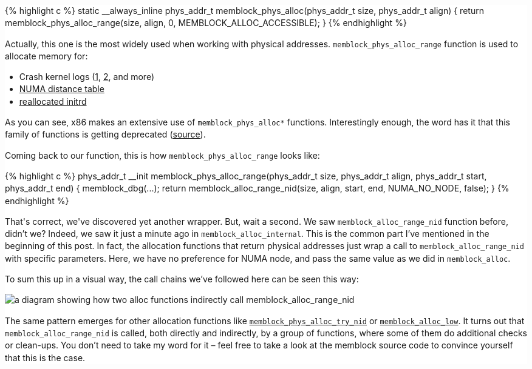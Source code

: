{% highlight c %}
static __always_inline phys_addr_t memblock_phys_alloc(phys_addr_t size,
                               phys_addr_t align)
{
    return memblock_phys_alloc_range(size, align, 0,
                     MEMBLOCK_ALLOC_ACCESSIBLE);
}
{% endhighlight %}

Actually, this one is the most widely used when working with physical addresses. `memblock_phys_alloc_range`
function is used to allocate memory for:
- Crash kernel logs ([1](https://elixir.bootlin.com/linux/v5.17.1/source/arch/mips/kernel/setup.c#L455),
 [2](https://elixir.bootlin.com/linux/v5.17.1/source/arch/riscv/mm/init.c#L1006), and more)
- [NUMA distance table](https://elixir.bootlin.com/linux/v5.17.1/source/arch/x86/mm/numa.c#L379)
- [reallocated initrd](https://elixir.bootlin.com/linux/v5.17.1/source/arch/x86/kernel/setup.c#L267)

As you can see, x86 makes an extensive use of `memblock_phys_alloc*` functions. Interestingly enough, the word has it that
this family of functions is getting deprecated ([source](https://www.youtube.com/watch?v=NP7wU7A218k&t=1006s)).

Coming back to our function, this is how `memblock_phys_alloc_range` looks like:

{% highlight c %}
phys_addr_t __init memblock_phys_alloc_range(phys_addr_t size,
                         phys_addr_t align,
                         phys_addr_t start,
                         phys_addr_t end)
{
    memblock_dbg(...);
    return memblock_alloc_range_nid(size, align, start, end, NUMA_NO_NODE,
                    false);
}
{% endhighlight %}

That's correct, we've discovered yet another wrapper. But, wait a second. We saw `memblock_alloc_range_nid` function before,
didn’t we? Indeed, we saw it just a minute ago in `memblock_alloc_internal`. This is the common part I’ve mentioned in the
beginning of this post. In fact, the allocation functions that return physical addresses just wrap a call to `memblock_alloc_range_nid` with specific parameters. Here, we have no preference for NUMA node, and pass the same value as we did
in `memblock_alloc`.

To sum this up in a visual way, the call chains we’ve followed here can be seen this way:

<img src="{{site.url}}/media/img/memblock/common_part.png" alt="a diagram showing how two alloc functions indirectly call memblock_alloc_range_nid">

The same pattern emerges for other allocation functions like [`memblock_phys_alloc_try_nid`](https://elixir.bootlin.com/linux/v5.18.3/source/mm/memblock.c#L1448)
or [`memblock_alloc_low`](https://elixir.bootlin.com/linux/v5.18.3/source/include/linux/memblock.h#L446). It turns out that
`memblock_alloc_range_nid` is called, both directly and indirectly, by a group of functions, where some of them do additional
checks or clean-ups. You don’t need to take my word for it – feel free to take a look at the memblock source code to convince
yourself that this is the case.
